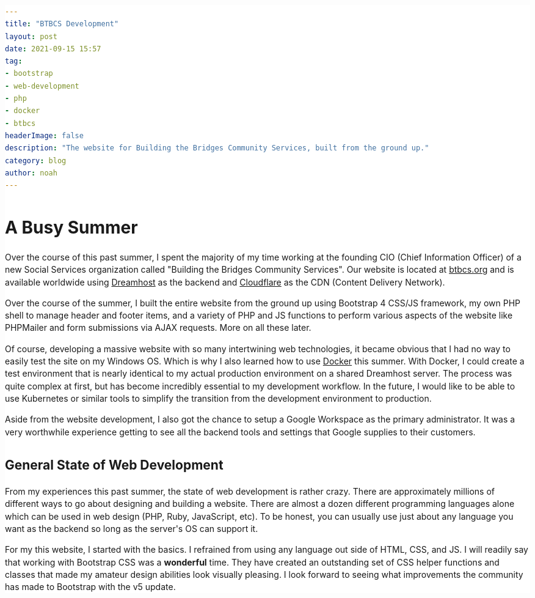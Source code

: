 ```yaml
---
title: "BTBCS Development"
layout: post
date: 2021-09-15 15:57
tag:
- bootstrap
- web-development
- php
- docker
- btbcs
headerImage: false
description: "The website for Building the Bridges Community Services, built from the ground up."
category: blog
author: noah
---
```


# A Busy Summer

Over the course of this past summer, I spent the majority of my time working at the founding CIO (Chief Information Officer) of a new Social Services organization called "Building the Bridges Community Services". Our website is located at [btbcs.org](https://btbcs.org) and is available worldwide using [Dreamhost](https://dreamhost.com) as the backend and [Cloudflare](https://cloudflare.com) as the CDN (Content Delivery Network).

Over the course of the summer, I built the entire website from the ground up using Bootstrap 4 CSS/JS framework, my own PHP shell to manage header and footer items, and a variety of PHP and JS functions to perform various aspects of the website like PHPMailer and form submissions via AJAX requests. More on all these later.

Of course, developing a massive website with so many intertwining web technologies, it became obvious that I had no way to easily test the site on my Windows OS. Which is why I also learned how to use [Docker](https://docker.com) this summer. With Docker, I could create a test environment that is nearly identical to my actual production environment on a shared Dreamhost server. The process was quite complex at first, but has become incredibly essential to my development workflow. In the future, I would like to be able to use Kubernetes or similar tools to simplify the transition from the development environment to production.

Aside from the website development, I also got the chance to setup a Google Workspace as the primary administrator. It was a very worthwhile experience getting to see all the backend tools and settings that Google supplies to their customers.

## General State of Web Development

From my experiences this past summer, the state of web development is rather crazy. There are approximately millions of different ways to go about designing and building a website. There are almost a dozen different programming languages alone which can be used in web design (PHP, Ruby, JavaScript, etc). To be honest, you can usually use just about any language you want as the backend so long as the server's OS can support it.

For my this website, I started with the basics. I refrained from using any language out side of HTML, CSS, and JS. I will readily say that working with Bootstrap CSS was a **wonderful** time. They have created an outstanding set of CSS helper functions and classes that made my amateur design abilities look visually pleasing. I look forward to seeing what improvements the community has made to Bootstrap with the v5 update.
